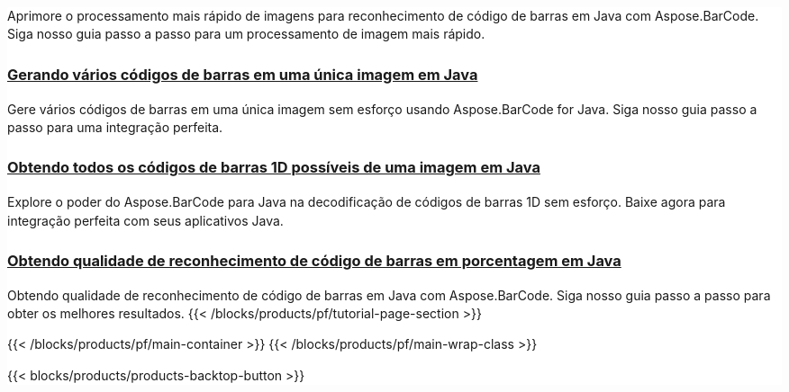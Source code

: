 Aprimore o processamento mais rápido de imagens para reconhecimento de código de barras em Java com Aspose.BarCode. Siga nosso guia passo a passo para um processamento de imagem mais rápido.
### [Gerando vários códigos de barras em uma única imagem em Java](./generating-multiple-barcodes-single-image/)
Gere vários códigos de barras em uma única imagem sem esforço usando Aspose.BarCode for Java. Siga nosso guia passo a passo para uma integração perfeita.
### [Obtendo todos os códigos de barras 1D possíveis de uma imagem em Java](./getting-all-possible-1d-barcodes-image/)
Explore o poder do Aspose.BarCode para Java na decodificação de códigos de barras 1D sem esforço. Baixe agora para integração perfeita com seus aplicativos Java.
### [Obtendo qualidade de reconhecimento de código de barras em porcentagem em Java](./getting-barcode-recognition-quality-percent/)
Obtendo qualidade de reconhecimento de código de barras em Java com Aspose.BarCode. Siga nosso guia passo a passo para obter os melhores resultados.
{{< /blocks/products/pf/tutorial-page-section >}}

{{< /blocks/products/pf/main-container >}}
{{< /blocks/products/pf/main-wrap-class >}}

{{< blocks/products/products-backtop-button >}}
